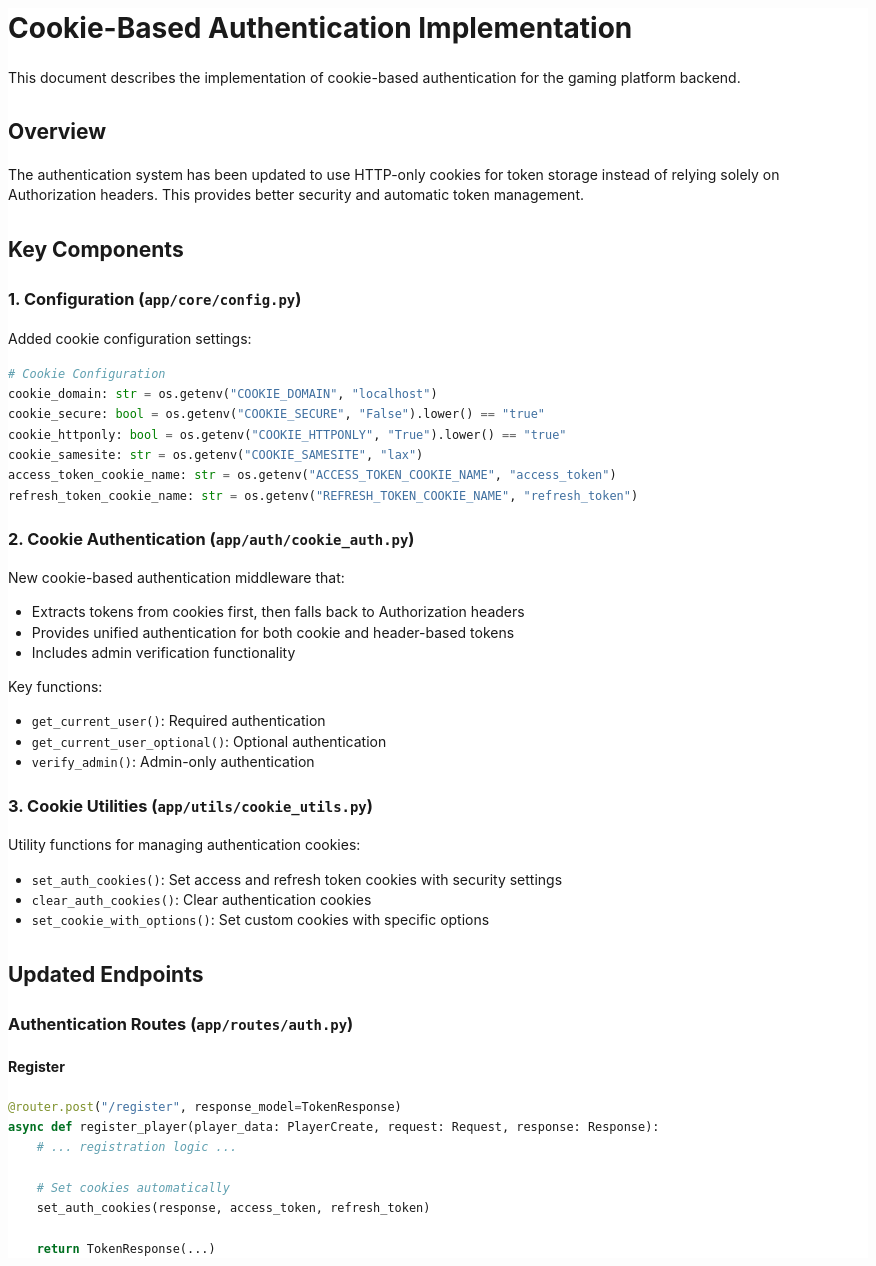 # Cookie-Based Authentication Implementation

This document describes the implementation of cookie-based authentication for the gaming platform backend.

## Overview

The authentication system has been updated to use HTTP-only cookies for token storage instead of relying solely on Authorization headers. This provides better security and automatic token management.

## Key Components

### 1. Configuration (`app/core/config.py`)

Added cookie configuration settings:

```python
# Cookie Configuration
cookie_domain: str = os.getenv("COOKIE_DOMAIN", "localhost")
cookie_secure: bool = os.getenv("COOKIE_SECURE", "False").lower() == "true"
cookie_httponly: bool = os.getenv("COOKIE_HTTPONLY", "True").lower() == "true"
cookie_samesite: str = os.getenv("COOKIE_SAMESITE", "lax")
access_token_cookie_name: str = os.getenv("ACCESS_TOKEN_COOKIE_NAME", "access_token")
refresh_token_cookie_name: str = os.getenv("REFRESH_TOKEN_COOKIE_NAME", "refresh_token")
```

### 2. Cookie Authentication (`app/auth/cookie_auth.py`)

New cookie-based authentication middleware that:
- Extracts tokens from cookies first, then falls back to Authorization headers
- Provides unified authentication for both cookie and header-based tokens
- Includes admin verification functionality

Key functions:
- `get_current_user()`: Required authentication
- `get_current_user_optional()`: Optional authentication
- `verify_admin()`: Admin-only authentication

### 3. Cookie Utilities (`app/utils/cookie_utils.py`)

Utility functions for managing authentication cookies:

- `set_auth_cookies()`: Set access and refresh token cookies with security settings
- `clear_auth_cookies()`: Clear authentication cookies
- `set_cookie_with_options()`: Set custom cookies with specific options

## Updated Endpoints

### Authentication Routes (`app/routes/auth.py`)

#### Register
```python
@router.post("/register", response_model=TokenResponse)
async def register_player(player_data: PlayerCreate, request: Request, response: Response):
    # ... registration logic ...
    
    # Set cookies automatically
    set_auth_cookies(response, access_token, refresh_token)
    
    return TokenResponse(...)
```
